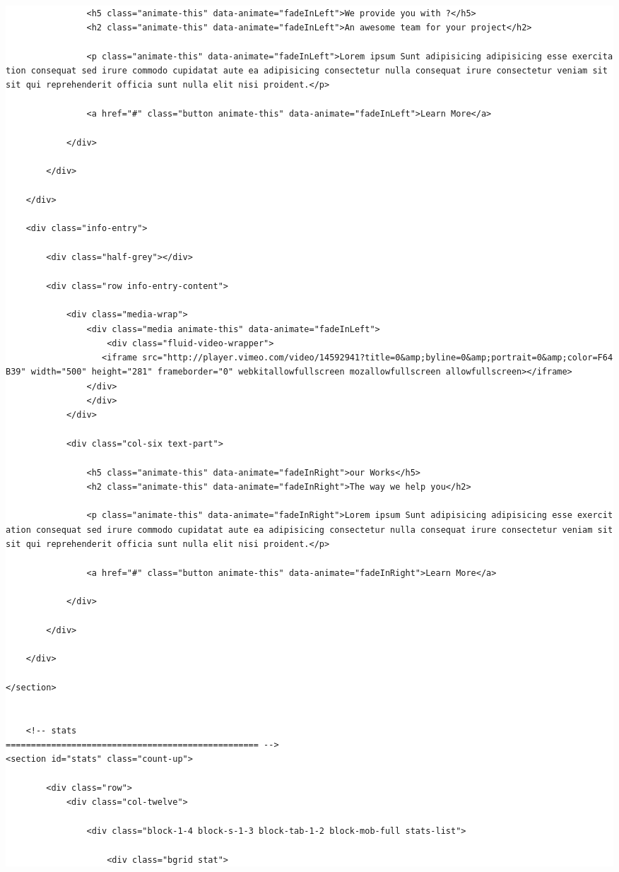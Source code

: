    					<h5 class="animate-this" data-animate="fadeInLeft">We provide you with ?</h5>
   					<h2 class="animate-this" data-animate="fadeInLeft">An awesome team for your project</h2>

   					<p class="animate-this" data-animate="fadeInLeft">Lorem ipsum Sunt adipisicing adipisicing esse exercitation consequat sed irure commodo cupidatat aute ea adipisicing consectetur nulla consequat irure consectetur veniam sit sit qui reprehenderit officia sunt nulla elit nisi proident.</p>

   					<a href="#" class="button animate-this" data-animate="fadeInLeft">Learn More</a>
   			 					
   				</div>   				
   				
   			</div> 

   		</div> 

   		<div class="info-entry">

   			<div class="half-grey"></div>

   			<div class="row info-entry-content">
   			
	            <div class="media-wrap">
	            	<div class="media animate-this" data-animate="fadeInLeft">
	            		<div class="fluid-video-wrapper">
		               <iframe src="http://player.vimeo.com/video/14592941?title=0&amp;byline=0&amp;portrait=0&amp;color=F64B39" width="500" height="281" frameborder="0" webkitallowfullscreen mozallowfullscreen allowfullscreen></iframe> 
		            </div>
	            	</div>   				
	   			</div>

	   			<div class="col-six text-part">   				
   					
   					<h5 class="animate-this" data-animate="fadeInRight">our Works</h5>
   					<h2 class="animate-this" data-animate="fadeInRight">The way we help you</h2>

   					<p class="animate-this" data-animate="fadeInRight">Lorem ipsum Sunt adipisicing adipisicing esse exercitation consequat sed irure commodo cupidatat aute ea adipisicing consectetur nulla consequat irure consectetur veniam sit sit qui reprehenderit officia sunt nulla elit nisi proident.</p>

   					<a href="#" class="button animate-this" data-animate="fadeInRight">Learn More</a>
   			 					
   				</div>

   			</div> 

   		</div> 

   	</section> 


		<!-- stats
   	================================================== -->
   	<section id="stats" class="count-up">

			<div class="row">
				<div class="col-twelve">

					<div class="block-1-4 block-s-1-3 block-tab-1-2 block-mob-full stats-list">

						<div class="bgrid stat">
